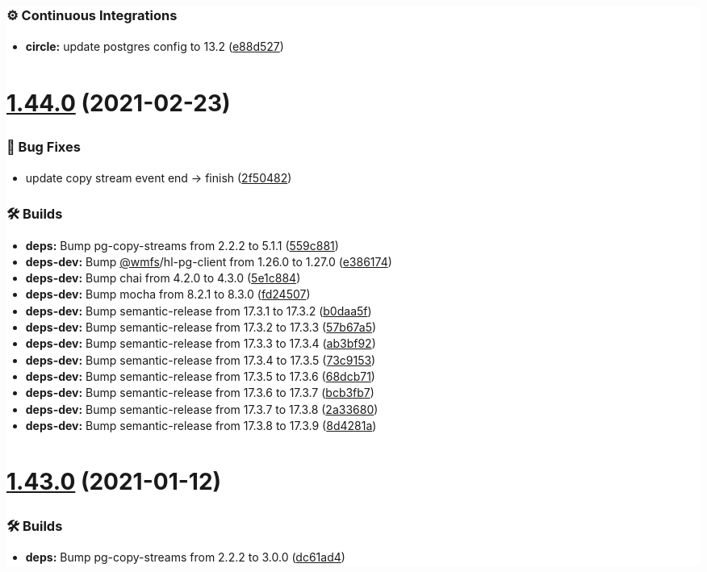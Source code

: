 
### ⚙️ Continuous Integrations

* **circle:** update postgres config to 13.2 ([e88d527](https://github.com/wmfs/supercopy/commit/e88d5271cc39a7b2709051279e198ea3682f1dfe))

# [1.44.0](https://github.com/wmfs/supercopy/compare/v1.43.0...v1.44.0) (2021-02-23)


### 🐛 Bug Fixes

* update copy stream event end -> finish ([2f50482](https://github.com/wmfs/supercopy/commit/2f50482e61a66ee361684bd4205e01251b2ee66b))


### 🛠 Builds

* **deps:** Bump pg-copy-streams from 2.2.2 to 5.1.1 ([559c881](https://github.com/wmfs/supercopy/commit/559c88192183274c8f43c019b2c2e610ece68f95))
* **deps-dev:** Bump [@wmfs](https://github.com/wmfs)/hl-pg-client from 1.26.0 to 1.27.0 ([e386174](https://github.com/wmfs/supercopy/commit/e386174d2ada26c50778bde0bd4992bee19bc82e))
* **deps-dev:** Bump chai from 4.2.0 to 4.3.0 ([5e1c884](https://github.com/wmfs/supercopy/commit/5e1c884ff82bb07d440693c40299158a5c7db864))
* **deps-dev:** Bump mocha from 8.2.1 to 8.3.0 ([fd24507](https://github.com/wmfs/supercopy/commit/fd24507d1c9b462f40c6417b96a03d6b5e044550))
* **deps-dev:** Bump semantic-release from 17.3.1 to 17.3.2 ([b0daa5f](https://github.com/wmfs/supercopy/commit/b0daa5fb2e244a9363c5b34f81e1ed976348c9eb))
* **deps-dev:** Bump semantic-release from 17.3.2 to 17.3.3 ([57b67a5](https://github.com/wmfs/supercopy/commit/57b67a5c448781128ad7b738f35ea383b2809701))
* **deps-dev:** Bump semantic-release from 17.3.3 to 17.3.4 ([ab3bf92](https://github.com/wmfs/supercopy/commit/ab3bf92a60e42596faf13c023c2e1a053543ff6a))
* **deps-dev:** Bump semantic-release from 17.3.4 to 17.3.5 ([73c9153](https://github.com/wmfs/supercopy/commit/73c91538cf68057636a3245be3ed0df1f770327a))
* **deps-dev:** Bump semantic-release from 17.3.5 to 17.3.6 ([68dcb71](https://github.com/wmfs/supercopy/commit/68dcb71c23a417d4f9f7976bdf16b88709c450d7))
* **deps-dev:** Bump semantic-release from 17.3.6 to 17.3.7 ([bcb3fb7](https://github.com/wmfs/supercopy/commit/bcb3fb73c989e3ce4005f92b1102b92b2b873684))
* **deps-dev:** Bump semantic-release from 17.3.7 to 17.3.8 ([2a33680](https://github.com/wmfs/supercopy/commit/2a33680d681eb22f81c289c980d103a96c072025))
* **deps-dev:** Bump semantic-release from 17.3.8 to 17.3.9 ([8d4281a](https://github.com/wmfs/supercopy/commit/8d4281a6d477357d142b5c1f8953246dea8edb63))

# [1.43.0](https://github.com/wmfs/supercopy/compare/v1.42.0...v1.43.0) (2021-01-12)


### 🛠 Builds

* **deps:** Bump pg-copy-streams from 2.2.2 to 3.0.0 ([dc61ad4](https://github.com/wmfs/supercopy/commit/dc61ad4c3c1fe521f33bd3fea96b13e4d5b502e1))
